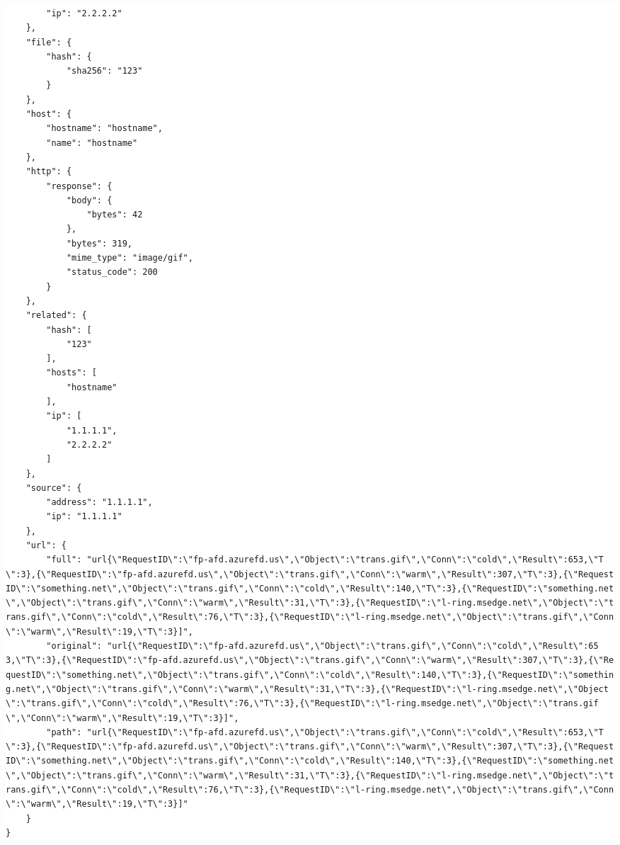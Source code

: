             "ip": "2.2.2.2"
        },
        "file": {
            "hash": {
                "sha256": "123"
            }
        },
        "host": {
            "hostname": "hostname",
            "name": "hostname"
        },
        "http": {
            "response": {
                "body": {
                    "bytes": 42
                },
                "bytes": 319,
                "mime_type": "image/gif",
                "status_code": 200
            }
        },
        "related": {
            "hash": [
                "123"
            ],
            "hosts": [
                "hostname"
            ],
            "ip": [
                "1.1.1.1",
                "2.2.2.2"
            ]
        },
        "source": {
            "address": "1.1.1.1",
            "ip": "1.1.1.1"
        },
        "url": {
            "full": "url{\"RequestID\":\"fp-afd.azurefd.us\",\"Object\":\"trans.gif\",\"Conn\":\"cold\",\"Result\":653,\"T\":3},{\"RequestID\":\"fp-afd.azurefd.us\",\"Object\":\"trans.gif\",\"Conn\":\"warm\",\"Result\":307,\"T\":3},{\"RequestID\":\"something.net\",\"Object\":\"trans.gif\",\"Conn\":\"cold\",\"Result\":140,\"T\":3},{\"RequestID\":\"something.net\",\"Object\":\"trans.gif\",\"Conn\":\"warm\",\"Result\":31,\"T\":3},{\"RequestID\":\"l-ring.msedge.net\",\"Object\":\"trans.gif\",\"Conn\":\"cold\",\"Result\":76,\"T\":3},{\"RequestID\":\"l-ring.msedge.net\",\"Object\":\"trans.gif\",\"Conn\":\"warm\",\"Result\":19,\"T\":3}]",
            "original": "url{\"RequestID\":\"fp-afd.azurefd.us\",\"Object\":\"trans.gif\",\"Conn\":\"cold\",\"Result\":653,\"T\":3},{\"RequestID\":\"fp-afd.azurefd.us\",\"Object\":\"trans.gif\",\"Conn\":\"warm\",\"Result\":307,\"T\":3},{\"RequestID\":\"something.net\",\"Object\":\"trans.gif\",\"Conn\":\"cold\",\"Result\":140,\"T\":3},{\"RequestID\":\"something.net\",\"Object\":\"trans.gif\",\"Conn\":\"warm\",\"Result\":31,\"T\":3},{\"RequestID\":\"l-ring.msedge.net\",\"Object\":\"trans.gif\",\"Conn\":\"cold\",\"Result\":76,\"T\":3},{\"RequestID\":\"l-ring.msedge.net\",\"Object\":\"trans.gif\",\"Conn\":\"warm\",\"Result\":19,\"T\":3}]",
            "path": "url{\"RequestID\":\"fp-afd.azurefd.us\",\"Object\":\"trans.gif\",\"Conn\":\"cold\",\"Result\":653,\"T\":3},{\"RequestID\":\"fp-afd.azurefd.us\",\"Object\":\"trans.gif\",\"Conn\":\"warm\",\"Result\":307,\"T\":3},{\"RequestID\":\"something.net\",\"Object\":\"trans.gif\",\"Conn\":\"cold\",\"Result\":140,\"T\":3},{\"RequestID\":\"something.net\",\"Object\":\"trans.gif\",\"Conn\":\"warm\",\"Result\":31,\"T\":3},{\"RequestID\":\"l-ring.msedge.net\",\"Object\":\"trans.gif\",\"Conn\":\"cold\",\"Result\":76,\"T\":3},{\"RequestID\":\"l-ring.msedge.net\",\"Object\":\"trans.gif\",\"Conn\":\"warm\",\"Result\":19,\"T\":3}]"
        }
    }
    	